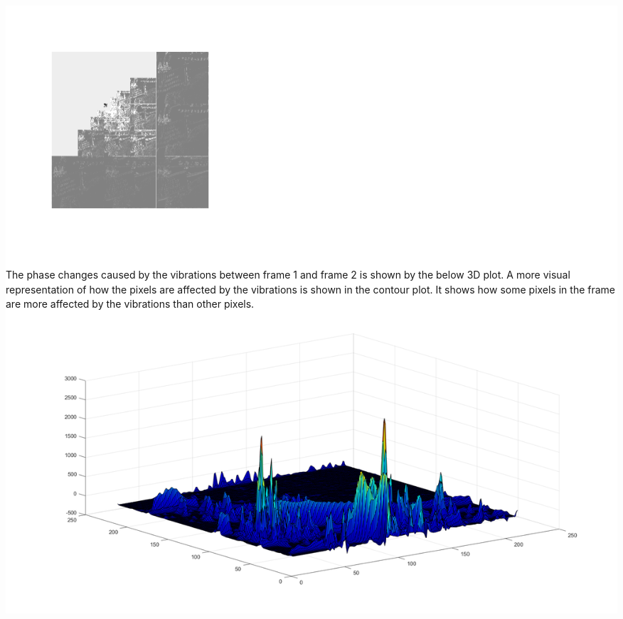 <img width="350" height="350" src="data/Additional%20Photos/Steerablepyr1.png">

The phase changes caused by the vibrations between frame 1 and frame 2 is shown by the below 3D plot. A more visual representation of how 
the pixels are affected by the vibrations is shown in the contour plot. It shows how some pixels in the frame are more affected by the
vibrations than other pixels.
<img src="data/Simulation%202/Phasechanges-surfplot-S3-O5-D0.7.png">
<p align="center">